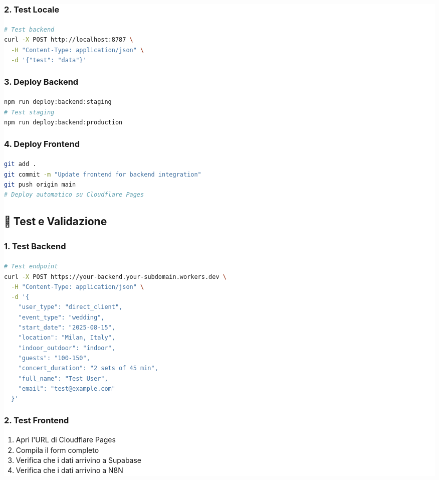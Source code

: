 ### **2. Test Locale**

```bash
# Test backend
curl -X POST http://localhost:8787 \
  -H "Content-Type: application/json" \
  -d '{"test": "data"}'
```

### **3. Deploy Backend**

```bash
npm run deploy:backend:staging
# Test staging
npm run deploy:backend:production
```

### **4. Deploy Frontend**

```bash
git add .
git commit -m "Update frontend for backend integration"
git push origin main
# Deploy automatico su Cloudflare Pages
```

## 🧪 **Test e Validazione**

### **1. Test Backend**

```bash
# Test endpoint
curl -X POST https://your-backend.your-subdomain.workers.dev \
  -H "Content-Type: application/json" \
  -d '{
    "user_type": "direct_client",
    "event_type": "wedding",
    "start_date": "2025-08-15",
    "location": "Milan, Italy",
    "indoor_outdoor": "indoor",
    "guests": "100-150",
    "concert_duration": "2 sets of 45 min",
    "full_name": "Test User",
    "email": "test@example.com"
  }'
```

### **2. Test Frontend**

1. Apri l'URL di Cloudflare Pages
2. Compila il form completo
3. Verifica che i dati arrivino a Supabase
4. Verifica che i dati arrivino a N8N
